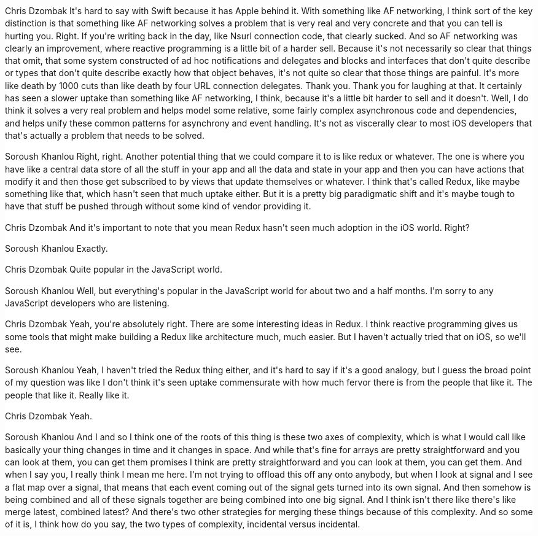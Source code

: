 Chris Dzombak
It's hard to say with Swift because it has Apple behind it. With something like AF networking, I think sort of the key distinction is that something like AF networking solves a problem that is very real and very concrete and that you can tell is hurting you. Right. If you're writing back in the day, like Nsurl connection code, that clearly sucked. And so AF networking was clearly an improvement, where reactive programming is a little bit of a harder sell. Because it's not necessarily so clear that things that omit, that some system constructed of ad hoc notifications and delegates and blocks and interfaces that don't quite describe or types that don't quite describe exactly how that object behaves, it's not quite so clear that those things are painful. It's more like death by 1000 cuts than like death by four URL connection delegates. Thank you. Thank you for laughing at that. It certainly has seen a slower uptake than something like AF networking, I think, because it's a little bit harder to sell and it doesn't. Well, I do think it solves a very real problem and helps model some relative, some fairly complex asynchronous code and dependencies, and helps unify these common patterns for asynchrony and event handling. It's not as viscerally clear to most iOS developers that that's actually a problem that needs to be solved.

Soroush Khanlou
Right, right. Another potential thing that we could compare it to is like redux or whatever. The one is where you have like a central data store of all the stuff in your app and all the data and state in your app and then you can have actions that modify it and then those get subscribed to by views that update themselves or whatever. I think that's called Redux, like maybe something like that, which hasn't seen that much uptake either. But it is a pretty big paradigmatic shift and it's maybe tough to have that stuff be pushed through without some kind of vendor providing it.

Chris Dzombak
And it's important to note that you mean Redux hasn't seen much adoption in the iOS world. Right?

Soroush Khanlou
Exactly.

Chris Dzombak
Quite popular in the JavaScript world.

Soroush Khanlou
Well, but everything's popular in the JavaScript world for about two and a half months. I'm sorry to any JavaScript developers who are listening.

Chris Dzombak
Yeah, you're absolutely right. There are some interesting ideas in Redux. I think reactive programming gives us some tools that might make building a Redux like architecture much, much easier. But I haven't actually tried that on iOS, so we'll see.

Soroush Khanlou
Yeah, I haven't tried the Redux thing either, and it's hard to say if it's a good analogy, but I guess the broad point of my question was like I don't think it's seen uptake commensurate with how much fervor there is from the people that like it. The people that like it. Really like it.

Chris Dzombak
Yeah.

Soroush Khanlou
And I and so I think one of the roots of this thing is these two axes of complexity, which is what I would call like basically your thing changes in time and it changes in space. And while that's fine for arrays are pretty straightforward and you can look at them, you can get them promises I think are pretty straightforward and you can look at them, you can get them. And when I say you, I really think I mean me here. I'm not trying to offload this off any onto anybody, but when I look at signal and I see a flat map over a signal, that means that each event coming out of the signal gets turned into its own signal. And then somehow is being combined and all of these signals together are being combined into one big signal. And I think isn't there like there's like merge latest, combined latest? And there's two other strategies for merging these things because of this complexity. And so some of it is, I think how do you say, the two types of complexity, incidental versus incidental.
